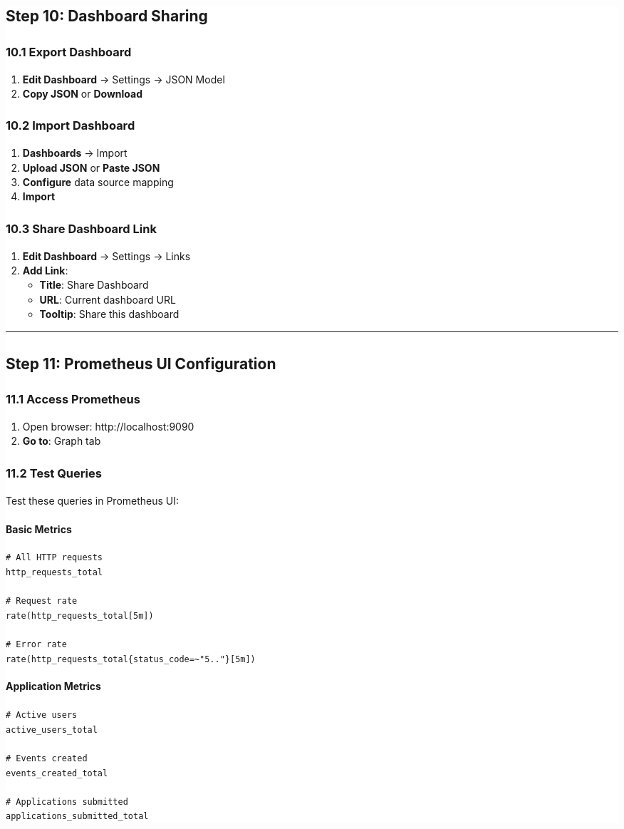 
## **Step 10: Dashboard Sharing**

### **10.1 Export Dashboard**
1. **Edit Dashboard** → Settings → JSON Model
2. **Copy JSON** or **Download**

### **10.2 Import Dashboard**
1. **Dashboards** → Import
2. **Upload JSON** or **Paste JSON**
3. **Configure** data source mapping
4. **Import**

### **10.3 Share Dashboard Link**
1. **Edit Dashboard** → Settings → Links
2. **Add Link**:
   - **Title**: Share Dashboard
   - **URL**: Current dashboard URL
   - **Tooltip**: Share this dashboard

---

## **Step 11: Prometheus UI Configuration**

### **11.1 Access Prometheus**
1. Open browser: http://localhost:9090
2. **Go to**: Graph tab

### **11.2 Test Queries**
Test these queries in Prometheus UI:

#### **Basic Metrics**
```promql
# All HTTP requests
http_requests_total

# Request rate
rate(http_requests_total[5m])

# Error rate
rate(http_requests_total{status_code=~"5.."}[5m])
```

#### **Application Metrics**
```promql
# Active users
active_users_total

# Events created
events_created_total

# Applications submitted
applications_submitted_total
```

